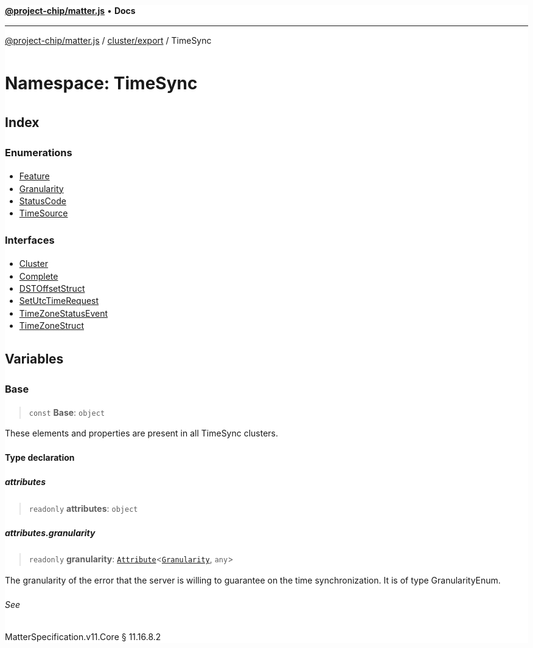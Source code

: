 [**@project-chip/matter.js**](../../../../README.md) • **Docs**

***

[@project-chip/matter.js](../../../../modules.md) / [cluster/export](../../README.md) / TimeSync

# Namespace: TimeSync

## Index

### Enumerations

- [Feature](enumerations/Feature.md)
- [Granularity](enumerations/Granularity.md)
- [StatusCode](enumerations/StatusCode.md)
- [TimeSource](enumerations/TimeSource.md)

### Interfaces

- [Cluster](interfaces/Cluster.md)
- [Complete](interfaces/Complete.md)
- [DSTOffsetStruct](interfaces/DSTOffsetStruct.md)
- [SetUtcTimeRequest](interfaces/SetUtcTimeRequest.md)
- [TimeZoneStatusEvent](interfaces/TimeZoneStatusEvent.md)
- [TimeZoneStruct](interfaces/TimeZoneStruct.md)

## Variables

### Base

> `const` **Base**: `object`

These elements and properties are present in all TimeSync clusters.

#### Type declaration

##### attributes

> `readonly` **attributes**: `object`

##### attributes.granularity

> `readonly` **granularity**: [`Attribute`](../../interfaces/Attribute.md)\<[`Granularity`](enumerations/Granularity.md), `any`\>

The granularity of the error that the server is willing to guarantee on the time synchronization. It is
of type GranularityEnum.

###### See

MatterSpecification.v11.Core § 11.16.8.2
